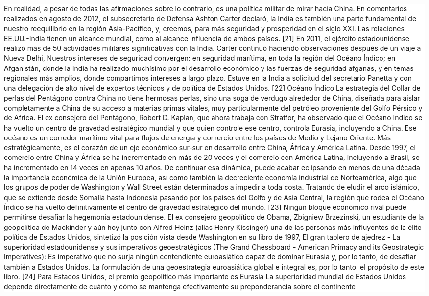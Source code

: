 En realidad, a pesar de todas las afirmaciones
sobre lo contrario, es una política militar de mirar hacia China.
En comentarios realizados en agosto de 2012, el subsecretario de Defensa
Ashton Carter declaró,
la India es también una parte fundamental
de nuestro reequilibrio en la región Asia-Pacífico, y, creemos, para más
seguridad y prosperidad en el siglo XXI. Las relaciones EE.UU.-India
tienen un alcance mundial, como al alcance influencia de ambos países.
[21]
En 2011, el ejército estadounidense realizó más
de 50 actividades militares significativas con la India.
Carter continuó haciendo observaciones después de un viaje a Nueva Delhi,
Nuestros intereses de seguridad
convergen: en seguridad marítima, en toda la región del Océano Índico;
en Afganistán, donde la India ha realizado muchísimo por el desarrollo
económico y las fuerzas de seguridad afganas; y en temas regionales más
amplios, donde compartimos intereses a largo plazo.
Estuve en la India a
solicitud del secretario Panetta y con una delegación de alto nivel de
expertos técnicos y de política de Estados Unidos. [22]
Océano Índico
La estrategia del Collar de perlas del Pentágono contra China no tiene
hermosas perlas, sino una soga de verdugo alrededor de China, diseñada para
aislar completamente a China de su acceso a materias primas vitales, muy
particularmente del petróleo proveniente del Golfo Pérsico y de África.
El ex consejero del Pentágono, Robert D. Kaplan, que ahora trabaja con
Stratfor, ha observado que el Océano Índico se ha vuelto un centro de
gravedad estratégico mundial y que quien controle ese centro, controla
Eurasia, incluyendo a China.
Ese océano es un corredor marítimo vital para
flujos de energía y comercio entre los países de Medio y Lejano Oriente. Más
estratégicamente, es el corazón de un eje económico sur-sur en desarrollo
entre China, África y América Latina.
Desde 1997, el comercio entre China y África se ha incrementado en más de 20
veces y el comercio con América Latina, incluyendo a Brasil, se ha
incrementado en 14 veces en apenas 10 años. De continuar esa dinámica, puede
acabar eclipsando en menos de una década la importancia económica de la
Unión Europea, así como también la decreciente economía industrial de
Norteamérica, algo que los grupos de poder de Washington y Wall Street están
determinados a impedir a toda costa.
Tratando de eludir el arco islámico, que se extiende desde Somalia hasta
Indonesia pasando por los países del Golfo y de Asia Central, la región que
rodea el Océano Índico se ha vuelto definitivamente el centro de gravedad
estratégico del mundo. [23]
Ningún bloque económico rival puede permitirse desafiar la hegemonía
estadounidense.
El ex consejero geopolítico de Obama,
Zbigniew Brzezinski, un estudiante de la geopolítica de Mackinder y aún
hoy junto con Alfred Heinz (alias
Henry Kissinger) una de las
personas más influyentes de la élite política de Estados Unidos, sintetizó
la posición vista desde Washington en su libro de 1997, El gran tablero
de ajedrez - La superioridad estadounidense y sus imperativos geoestratégicos
(The Grand Chessboard - American
Primacy and its Geostrategic Imperatives):
Es imperativo que no surja ningún
contendiente euroasiático capaz de dominar Eurasia y, por lo tanto, de
desafiar también a Estados Unidos. La formulación de una geoestrategia
euroasiática global e integral es, por lo tanto, el propósito de este
libro. [24]
Para Estados Unidos, el premio geopolítico más importante es Eurasia
La
superioridad mundial de Estados Unidos depende directamente de cuánto y
cómo se mantenga efectivamente su preponderancia sobre el continente